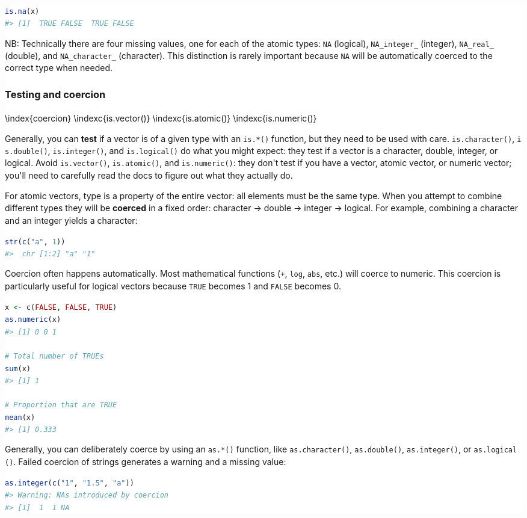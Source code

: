 
```r
is.na(x)
#> [1]  TRUE FALSE  TRUE FALSE
```

NB: Technically there are four missing values, one for each of the atomic types: `NA` (logical), `NA_integer_` (integer), `NA_real_` (double), and `NA_character_` (character). This distinction is rarely important because `NA` will be automatically coerced to the correct type when needed.

### Testing and coercion
\index{coercion}
\indexc{is.vector()}
\indexc{is.atomic()}
\indexc{is.numeric()}

Generally, you can __test__ if a vector is of a given type with an `is.*()` function, but they need to be used with care. `is.character()`, `is.double()`, `is.integer()`, and `is.logical()` do what you might expect: they test if a vector is a character, double, integer, or logical. Avoid `is.vector()`, `is.atomic()`, and `is.numeric()`: they don't test if you have a vector, atomic vector, or numeric vector; you'll need to carefully read the docs to figure out what they actually do.

For atomic vectors, type is a property of the entire vector: all elements must be the same type. When you attempt to combine different types they will be __coerced__ in a fixed order: character → double → integer → logical. For example, combining a character and an integer yields a character:


```r
str(c("a", 1))
#>  chr [1:2] "a" "1"
```

Coercion often happens automatically. Most mathematical functions (`+`, `log`, `abs`, etc.) will coerce to numeric. This coercion is particularly useful for logical vectors because `TRUE` becomes 1 and `FALSE` becomes 0.


```r
x <- c(FALSE, FALSE, TRUE)
as.numeric(x)
#> [1] 0 0 1

# Total number of TRUEs
sum(x)
#> [1] 1

# Proportion that are TRUE
mean(x)
#> [1] 0.333
```

Generally, you can deliberately coerce by using an `as.*()` function, like `as.character()`, `as.double()`, `as.integer()`, or `as.logical()`. Failed coercion of strings generates a warning and a missing value:


```r
as.integer(c("1", "1.5", "a"))
#> Warning: NAs introduced by coercion
#> [1]  1  1 NA
```


[^node]: Collectively, all the other data types are known as "node" types, which include things like functions and environments. You're most likely to come across this highly technical term when using `gc()`: the "N" in `Ncells` stands for nodes and the "V" in `Vcells` stands for vectors.
[^generic-vectors]: A few places in R's documentation call lists generic vectors to emphasise their difference from atomic vectors.
[^numeric]: This is a slight simplification as R does not use "numeric" consistently, which we'll come back to in Section \@ref(numeric-type).
[^L-suffix]: `L` is not intuitive, and you might wonder where it comes from. At the time `L` was added to R, R's integer type was equivalent to a long integer in C, and C code could use a suffix of `l` or `L` to force a number to be a long integer. It was decided that `l` was too visually similar to `i` (used for complex numbers in R), leaving `L`.
[^scalar]: Technically, the R language does not possess scalars. Everything that looks like a scalar is actually a vector of length one. This is mostly a theoretical distinction, but it does mean that expressions like `1[1]` work.
[^mode]: You may have heard of the related `mode()` and `storage.mode()` functions. Do not use them: they exist only for compatibility with S.
[^pairlist]: Attributes behave like named lists, but are actually pairlists.  Pairlists are functionally indistinguishable from lists, but are profoundly different under the hood. You'll learn more about them in Section \@ref(pairlists). 
[^tidyverse-factors]: The tidyverse never automatically coerces characters to factors, and provides the forcats [@forcats] package specifically for working with factors.
[^epoch]: This is special date is known as the Unix Epoch.
[^tidyverse-datetimes]: The tidyverse provides the lubridate [@lubridate] package for working with date-times. It provides a number of convenient helpers that work with the base POSIXct type.
[^rownames]: Row names are one of the most surprisingly complex data structures in R. They've also been a persistent source of performance issues over the years. The most straightforward implementation is a character or integer vector, with one element for each row. But there's also a compact representation for "automatic" row names (consecutive integers), created by `.set_row_names()`. R 3.5 has a special way of deferring integer to character conversion that is specifically designed to speed up `lm()`; see <https://svn.r-project.org/R/branches/ALTREP/ALTREP.html#deferred_string_conversions> for details.
[^row.names]: Technically, you are encouraged to use `row.names()`, not `rownames()` with data frames, but this distinction is rarely important.
[^identity]: `I()` is short for identity and is often used to indicate that an input should be left as is, and not automatically transformed.